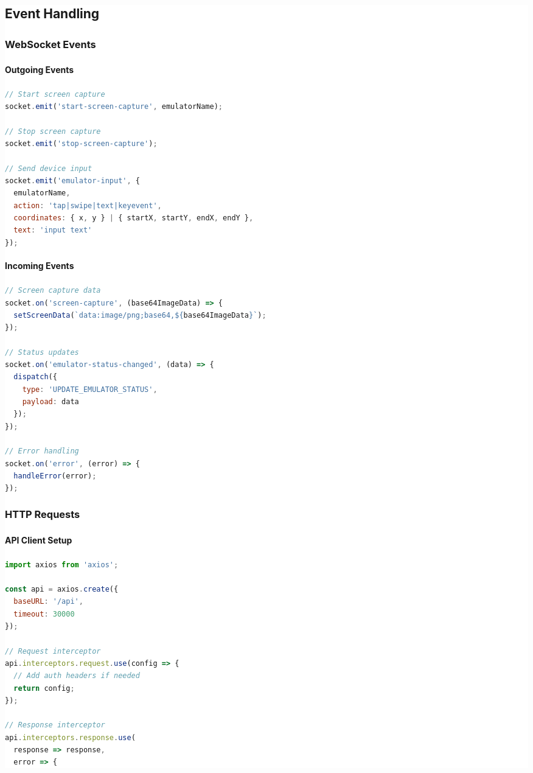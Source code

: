 
## Event Handling

### WebSocket Events

#### Outgoing Events
```javascript
// Start screen capture
socket.emit('start-screen-capture', emulatorName);

// Stop screen capture  
socket.emit('stop-screen-capture');

// Send device input
socket.emit('emulator-input', {
  emulatorName,
  action: 'tap|swipe|text|keyevent',
  coordinates: { x, y } | { startX, startY, endX, endY },
  text: 'input text'
});
```

#### Incoming Events
```javascript
// Screen capture data
socket.on('screen-capture', (base64ImageData) => {
  setScreenData(`data:image/png;base64,${base64ImageData}`);
});

// Status updates
socket.on('emulator-status-changed', (data) => {
  dispatch({
    type: 'UPDATE_EMULATOR_STATUS',
    payload: data
  });
});

// Error handling
socket.on('error', (error) => {
  handleError(error);
});
```

### HTTP Requests

#### API Client Setup
```javascript
import axios from 'axios';

const api = axios.create({
  baseURL: '/api',
  timeout: 30000
});

// Request interceptor
api.interceptors.request.use(config => {
  // Add auth headers if needed
  return config;
});

// Response interceptor
api.interceptors.response.use(
  response => response,
  error => {
```